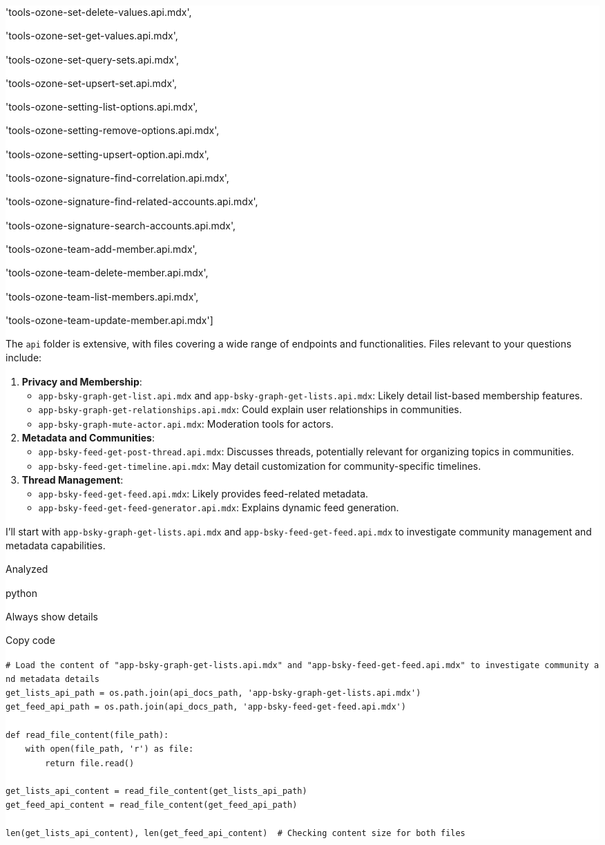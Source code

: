  'tools-ozone-set-delete-values.api.mdx',

 'tools-ozone-set-get-values.api.mdx',

 'tools-ozone-set-query-sets.api.mdx',

 'tools-ozone-set-upsert-set.api.mdx',

 'tools-ozone-setting-list-options.api.mdx',

 'tools-ozone-setting-remove-options.api.mdx',

 'tools-ozone-setting-upsert-option.api.mdx',

 'tools-ozone-signature-find-correlation.api.mdx',

 'tools-ozone-signature-find-related-accounts.api.mdx',

 'tools-ozone-signature-search-accounts.api.mdx',

 'tools-ozone-team-add-member.api.mdx',

 'tools-ozone-team-delete-member.api.mdx',

 'tools-ozone-team-list-members.api.mdx',

 'tools-ozone-team-update-member.api.mdx']

The `api` folder is extensive, with files covering a wide range of endpoints and functionalities. Files relevant to your questions include:



1. **Privacy and Membership**:
    * `app-bsky-graph-get-list.api.mdx` and `app-bsky-graph-get-lists.api.mdx`: Likely detail list-based membership features.
    * `app-bsky-graph-get-relationships.api.mdx`: Could explain user relationships in communities.
    * `app-bsky-graph-mute-actor.api.mdx`: Moderation tools for actors.
2. **Metadata and Communities**:
    * `app-bsky-feed-get-post-thread.api.mdx`: Discusses threads, potentially relevant for organizing topics in communities.
    * `app-bsky-feed-get-timeline.api.mdx`: May detail customization for community-specific timelines.
3. **Thread Management**:
    * `app-bsky-feed-get-feed.api.mdx`: Likely provides feed-related metadata.
    * `app-bsky-feed-get-feed-generator.api.mdx`: Explains dynamic feed generation.

I’ll start with `app-bsky-graph-get-lists.api.mdx` and `app-bsky-feed-get-feed.api.mdx` to investigate community management and metadata capabilities. ​​

Analyzed

python

Always show details

Copy code


```
# Load the content of "app-bsky-graph-get-lists.api.mdx" and "app-bsky-feed-get-feed.api.mdx" to investigate community and metadata details
get_lists_api_path = os.path.join(api_docs_path, 'app-bsky-graph-get-lists.api.mdx')
get_feed_api_path = os.path.join(api_docs_path, 'app-bsky-feed-get-feed.api.mdx')

def read_file_content(file_path):
    with open(file_path, 'r') as file:
        return file.read()

get_lists_api_content = read_file_content(get_lists_api_path)
get_feed_api_content = read_file_content(get_feed_api_path)

len(get_lists_api_content), len(get_feed_api_content)  # Checking content size for both files
```
